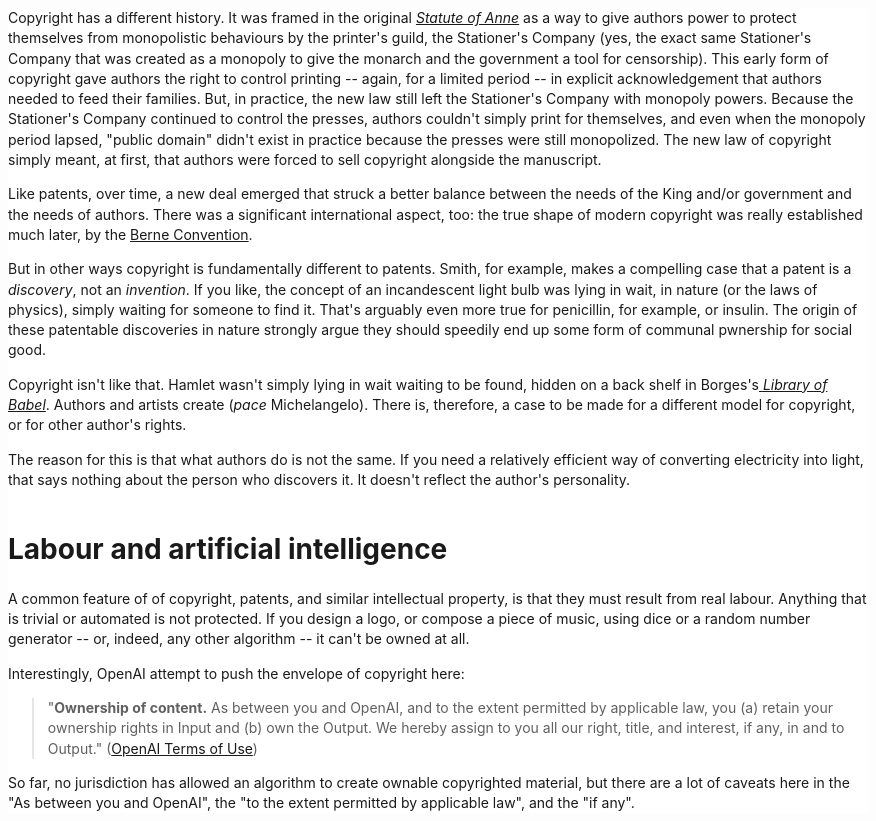 Copyright has a different history. It was framed in the original [*Statute of
Anne*](https://www.gutenberg.org/cache/epub/33333/pg33333-images.html) as a way
to give authors power to protect themselves from monopolistic behaviours by the
printer's guild, the Stationer's Company (yes, the exact same Stationer's
Company that was created as a monopoly to give the monarch and the government a
tool for censorship). This early form of copyright gave authors the right to
control printing -- again, for a limited period -- in explicit acknowledgement
that authors needed to feed their families. But, in practice, the new law still
left the Stationer's Company with monopoly powers. Because the Stationer's
Company continued to control the presses, authors couldn't simply print for
themselves, and even when the monopoly period lapsed, "public domain" didn't
exist in practice because the presses were still monopolized. The new law of
copyright simply meant, at first, that authors were forced to sell copyright
alongside the manuscript. 

Like patents, over time, a new deal emerged that struck a better balance between the
needs of the King and/or government and the needs of authors. There was a
significant international aspect, too: the true shape of modern copyright was
really established much later, by the [Berne Convention](https://www.wipo.int/treaties/en/ip/berne/).

But in other ways copyright is fundamentally different to patents. Smith, for
example, makes a compelling case that a patent is a *discovery*, not an
*invention*. If you like, the concept of an incandescent light bulb was lying in
wait, in nature (or the laws of physics), simply waiting for someone to find it.
That's arguably even more true for penicillin, for example, or insulin. The
origin of these patentable discoveries in nature strongly argue they should
speedily end up some form of communal pwnership for social good.

Copyright isn't like that. Hamlet wasn't simply lying in wait waiting to be
found, hidden on a back shelf in Borges's[ *Library of
Babel*](https://archive.org/details/TheLibraryOfBabel). Authors and artists
create (*pace* Michelangelo). There is, therefore, a case to be made for a
different model for copyright, or for other author's rights.

The reason for this is that what authors do is not the same. If you need a
relatively efficient way of converting electricity into light, that says nothing
about the person who discovers it. It doesn't reflect the author's personality. 

# Labour and artificial intelligence

A common feature of of copyright, patents, and similar intellectual property, is that
they must result from real labour. Anything that is trivial or automated is not
protected. If you design a logo, or compose a piece of music, using dice or a 
random number generator -- or, indeed, any other algorithm -- it can't be owned at all.

Interestingly, OpenAI attempt to push the envelope of copyright here:

> "**Ownership of content.** As between you and OpenAI, and to the extent permitted
> by applicable law, you (a) retain your ownership rights in Input and (b) own
> the Output. We hereby assign to you all our right, title, and interest, if
> any, in and to Output." ([OpenAI Terms of Use](https://openai.com/policies/terms-of-use/))

So far, no jurisdiction has allowed an algorithm to create ownable copyrighted
material, but there are a lot of caveats here in the "As between you and
OpenAI", the "to the extent permitted by applicable law", and the "if any".
